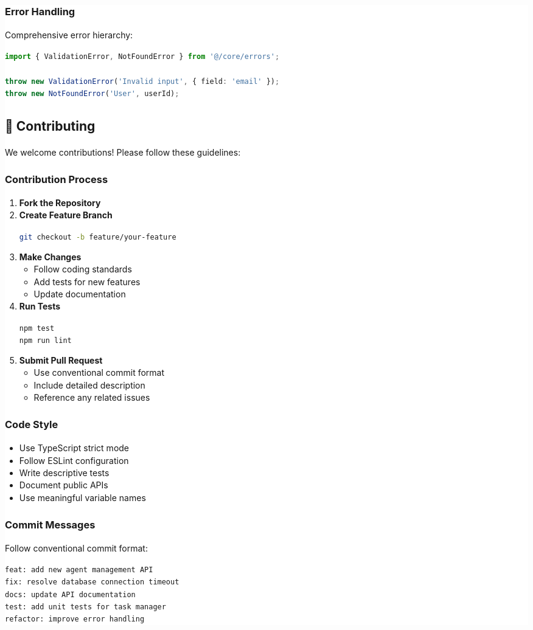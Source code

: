 ### Error Handling

Comprehensive error hierarchy:

```typescript
import { ValidationError, NotFoundError } from '@/core/errors';

throw new ValidationError('Invalid input', { field: 'email' });
throw new NotFoundError('User', userId);
```

## 🤝 Contributing

We welcome contributions! Please follow these guidelines:

### Contribution Process

1. **Fork the Repository**
2. **Create Feature Branch**
   ```bash
   git checkout -b feature/your-feature
   ```
3. **Make Changes**
   - Follow coding standards
   - Add tests for new features
   - Update documentation
4. **Run Tests**
   ```bash
   npm test
   npm run lint
   ```
5. **Submit Pull Request**
   - Use conventional commit format
   - Include detailed description
   - Reference any related issues

### Code Style

- Use TypeScript strict mode
- Follow ESLint configuration
- Write descriptive tests
- Document public APIs
- Use meaningful variable names

### Commit Messages

Follow conventional commit format:

```
feat: add new agent management API
fix: resolve database connection timeout
docs: update API documentation
test: add unit tests for task manager
refactor: improve error handling
```
